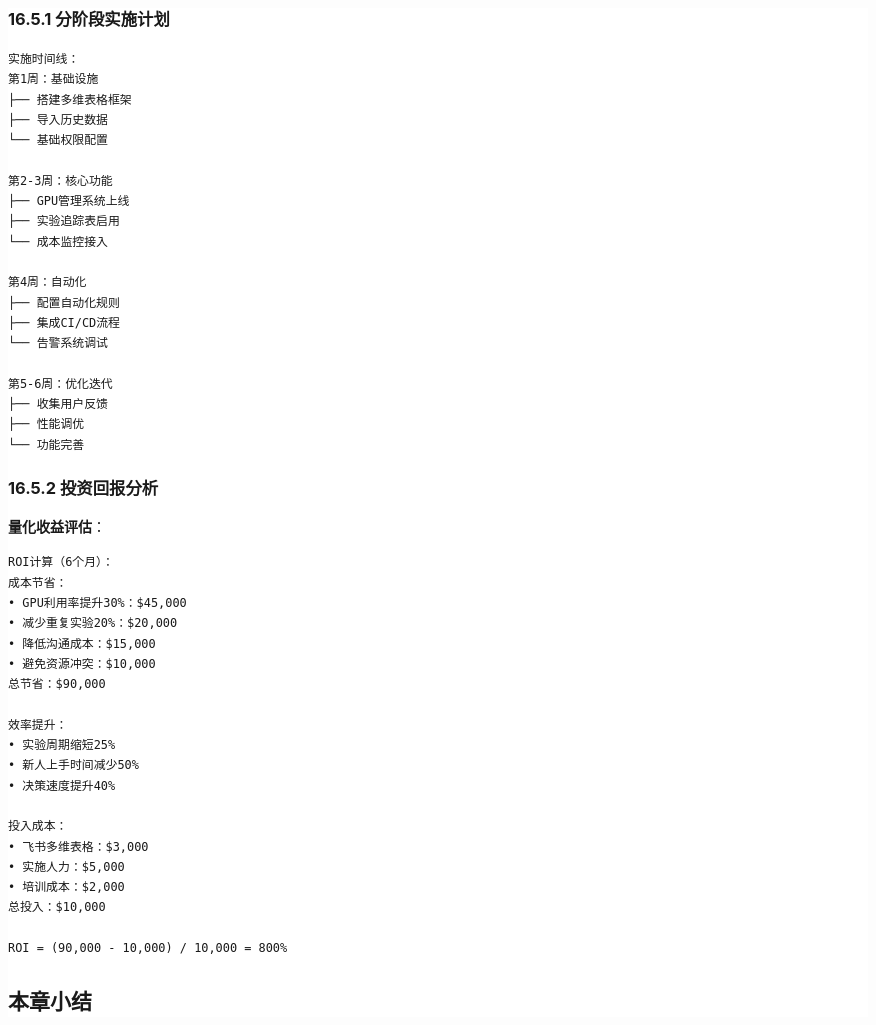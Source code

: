 ### 16.5.1 分阶段实施计划

```
实施时间线：
第1周：基础设施
├── 搭建多维表格框架
├── 导入历史数据
└── 基础权限配置

第2-3周：核心功能
├── GPU管理系统上线
├── 实验追踪表启用
└── 成本监控接入

第4周：自动化
├── 配置自动化规则
├── 集成CI/CD流程
└── 告警系统调试

第5-6周：优化迭代
├── 收集用户反馈
├── 性能调优
└── 功能完善
```

### 16.5.2 投资回报分析

**量化收益评估**：

```
ROI计算（6个月）：
成本节省：
• GPU利用率提升30%：$45,000
• 减少重复实验20%：$20,000  
• 降低沟通成本：$15,000
• 避免资源冲突：$10,000
总节省：$90,000

效率提升：
• 实验周期缩短25%
• 新人上手时间减少50%
• 决策速度提升40%

投入成本：
• 飞书多维表格：$3,000
• 实施人力：$5,000
• 培训成本：$2,000
总投入：$10,000

ROI = (90,000 - 10,000) / 10,000 = 800%
```

## 本章小结
